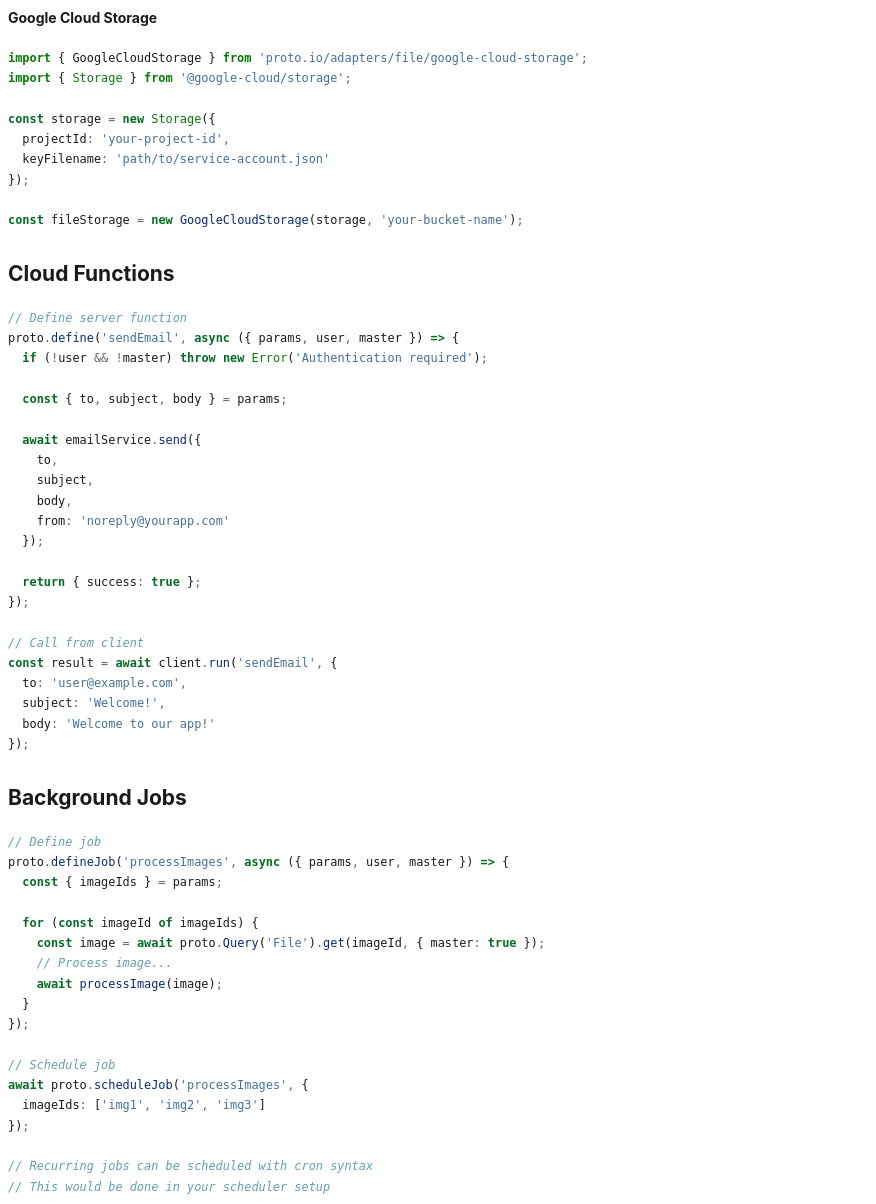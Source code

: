 #### Google Cloud Storage
```typescript
import { GoogleCloudStorage } from 'proto.io/adapters/file/google-cloud-storage';
import { Storage } from '@google-cloud/storage';

const storage = new Storage({
  projectId: 'your-project-id',
  keyFilename: 'path/to/service-account.json'
});

const fileStorage = new GoogleCloudStorage(storage, 'your-bucket-name');
```

## Cloud Functions

```typescript
// Define server function
proto.define('sendEmail', async ({ params, user, master }) => {
  if (!user && !master) throw new Error('Authentication required');
  
  const { to, subject, body } = params;
  
  await emailService.send({
    to,
    subject,
    body,
    from: 'noreply@yourapp.com'
  });
  
  return { success: true };
});

// Call from client
const result = await client.run('sendEmail', {
  to: 'user@example.com',
  subject: 'Welcome!',
  body: 'Welcome to our app!'
});
```

## Background Jobs

```typescript
// Define job
proto.defineJob('processImages', async ({ params, user, master }) => {
  const { imageIds } = params;
  
  for (const imageId of imageIds) {
    const image = await proto.Query('File').get(imageId, { master: true });
    // Process image...
    await processImage(image);
  }
});

// Schedule job
await proto.scheduleJob('processImages', {
  imageIds: ['img1', 'img2', 'img3']
});

// Recurring jobs can be scheduled with cron syntax
// This would be done in your scheduler setup
```
